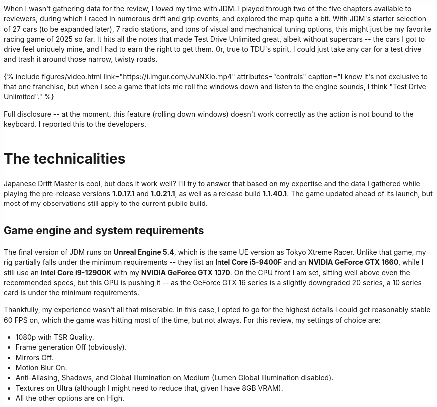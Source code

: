 When I wasn't gathering data for the review, I *loved* my time with JDM. I played through two of the five chapters available to reviewers,
during which I raced in numerous drift and grip events, and explored the map quite a bit. With JDM's starter selection of 27 cars
(to be expanded later), 7 radio stations, and tons of visual and mechanical tuning options, this might just be my favorite racing game of 2025 so far.
It hits all the notes that made Test Drive Unlimited great, albeit without supercars -- the cars I got to drive feel uniquely mine,
and I had to earn the right to get them. Or, true to TDU's spirit, I could just take any car for a test drive and trash it around those
narrow, twisty roads.

{% include figures/video.html link="https://i.imgur.com/JvuNXIo.mp4" attributes="controls"
    caption="I know it's not exclusive to that one franchise, but when I see a game that lets me roll the windows down and listen to the engine sounds,
            I think \"Test Drive Unlimited\"." %}

Full disclosure -- at the moment, this feature (rolling down windows) doesn't work correctly as the action is not bound to the keyboard.
I reported this to the developers.

# The technicalities

Japanese Drift Master is cool, but does it work well? I'll try to answer that based on my expertise and the data I gathered
while playing the pre-release versions **1.0.17.1** and **1.0.21.1**, as well as a release build **1.1.40.1**.
The game updated ahead of its launch, but most of my observations still apply to the current public build.

## Game engine and system requirements

The final version of JDM runs on **Unreal Engine 5.4**, which is the same UE version as Tokyo Xtreme Racer. Unlike that game, my rig partially falls under
the minimum requirements -- they list an **Intel Core i5-9400F** and an **NVIDIA GeForce GTX 1660**,
while I still use an **Intel Core i9-12900K** with my **NVIDIA GeForce GTX 1070**.
On the CPU front I am set, sitting well above even the recommended specs, but this GPU is pushing it -- as the GeForce GTX 16 series
is a slightly downgraded 20 series, a 10 series card is under the minimum requirements.

Thankfully, my experience wasn't all that miserable. In this case, I opted to go for the highest details I could get reasonably stable 60 FPS on,
which the game was hitting most of the time, but not always. For this review, my settings of choice are:

* 1080p with TSR Quality.
* Frame generation Off (obviously).
* Mirrors Off.
* Motion Blur On.
* Anti-Aliasing, Shadows, and Global Illumination on Medium (Lumen Global Illumination disabled).
* Textures on Ultra (although I might need to reduce that, given I have 8GB VRAM).
* All the other options are on High.
